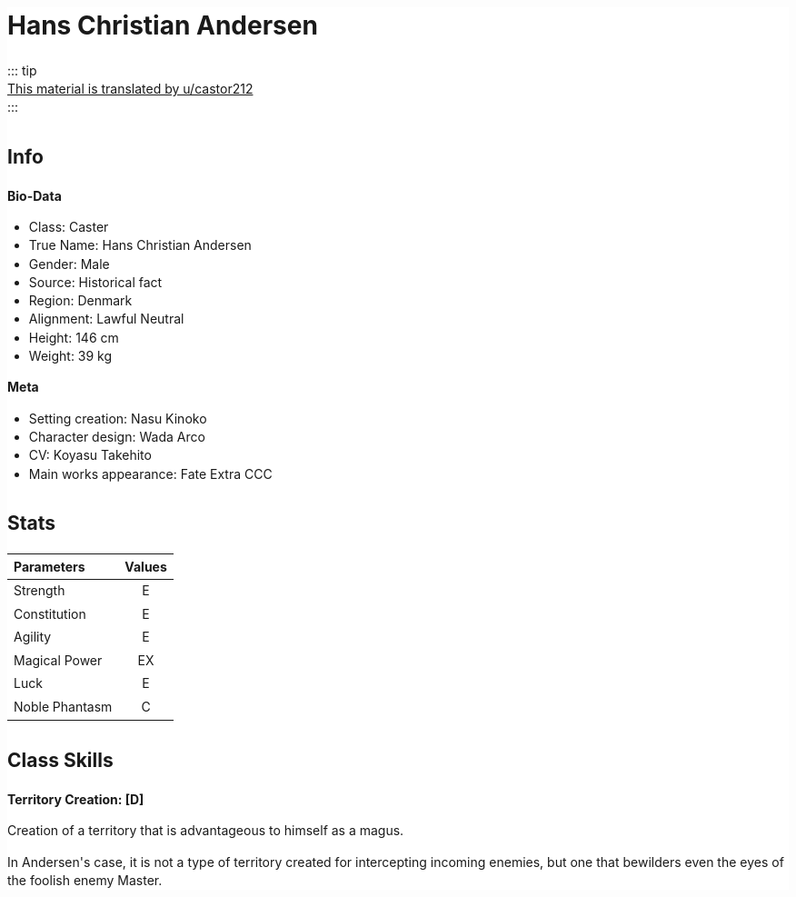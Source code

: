 # Hans Christian Andersen   
  
::: tip  
[This material is translated by u/castor212](https://forums.nrvnqsr.com/showthread.php/6951-Fate-Grand-Order-Mats?p=2829809&viewfull=1#post2829809)  
:::  
  
## Info  
  
**Bio-Data**  
  
- Class: Caster  
- True Name: Hans Christian Andersen  
- Gender: Male  
- Source: Historical fact  
- Region: Denmark  
- Alignment: Lawful Neutral  
- Height: 146 cm  
- Weight: 39 kg  
  
  
**Meta**  
  
- Setting creation: Nasu Kinoko  
- Character design: Wada Arco  
- CV: Koyasu Takehito  
- Main works appearance: Fate Extra CCC  
  
## Stats  
  
| Parameters | Values |  
|:--------|:--------:|  
| Strength | E |  
| Constitution | E |  
| Agility | E |  
| Magical Power | EX |  
| Luck | E |  
| Noble Phantasm | C |  
  
## Class Skills  
  
**Territory Creation: [D]**  
  
Creation of a territory that is advantageous to himself as a magus.  
  
In Andersen's case, it is not a type of territory created for intercepting incoming enemies, but one that bewilders even the eyes of the foolish enemy Master.  
  